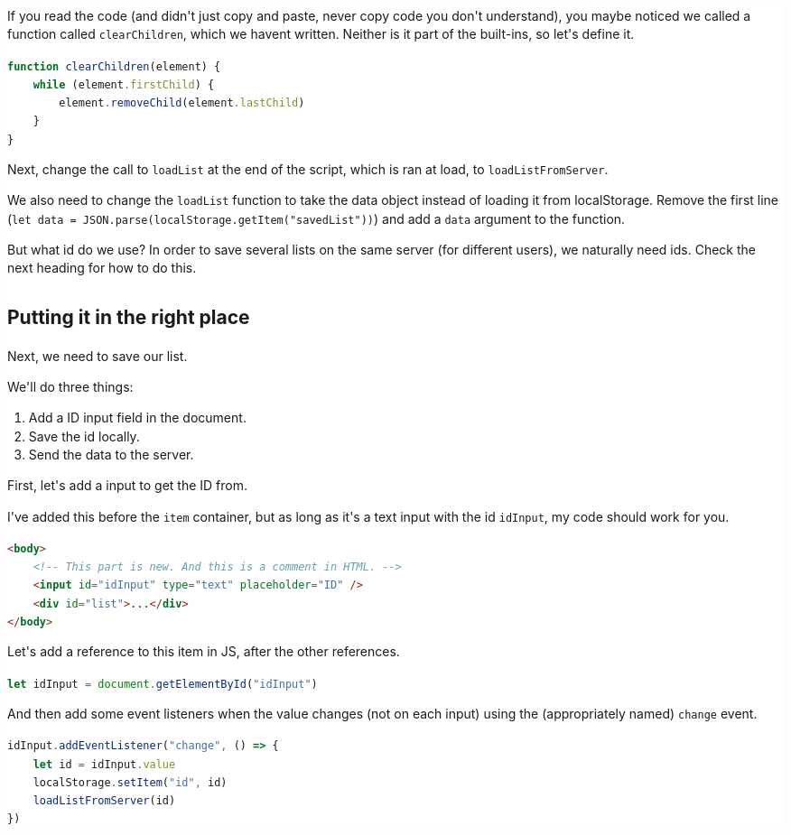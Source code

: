 If you read the code (and didn't just copy and paste, never copy code you don't
understand), you maybe noticed we called a function called `clearChildren`,
which we havent written. Neither is it part of the built-ins, so let's define
it.

```js
function clearChildren(element) {
    while (element.firstChild) {
        element.removeChild(element.lastChild)
    }
}
```

Next, change the call to `loadList` at the end of the script, which is ran at
load, to `loadListFromServer`.

We also need to change the `loadList` function to take the data object instead
of loading it from localStorage. Remove the first line
(`let data = JSON.parse(localStorage.getItem("savedList"))`) and add a `data`
argument to the function.

But what id do we use? In order to save several lists on the same server (for
different users), we naturally need ids. Check the next heading for how to do
this.

## **Put**ting it in the right place

Next, we need to save our list.

We'll do three things:

1. Add a ID input field in the document.
2. Save the id locally.
3. Send the data to the server.

First, let's add a input to get the ID from.

I've added this before the `item` container, but as long as it's a text input
with the id `idInput`, my code should work for you.

```html
<body>
    <!-- This part is new. And this is a comment in HTML. -->
    <input id="idInput" type="text" placeholder="ID" />
    <div id="list">...</div>
</body>
```

Let's add a reference to this item in JS, after the other references.

```js
let idInput = document.getElementById("idInput")
```

And then add some event listeners when the value changes (not on each input)
using the (appropriately named) `change` event.

```js
idInput.addEventListener("change", () => {
    let id = idInput.value
    localStorage.setItem("id", id)
    loadListFromServer(id)
})
```
